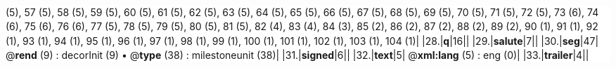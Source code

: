 (5), 57 (5), 58 (5), 59 (5), 60 (5), 61 (5), 62 (5), 63 (5), 64 (5), 65 (5), 66 (5), 67 (5), 68 (5), 69 (5), 70 (5), 71 (5), 72 (5), 73 (6), 74 (6), 75 (6), 76 (6), 77 (5), 78 (5), 79 (5), 80 (5), 81 (5), 82 (4), 83 (4), 84 (3), 85 (2), 86 (2), 87 (2), 88 (2), 89 (2), 90 (1), 91 (1), 92 (1), 93 (1), 94 (1), 95 (1), 96 (1), 97 (1), 98 (1), 99 (1), 100 (1), 101 (1), 102 (1), 103 (1), 104 (1)|
|28.|__q__|16||
|29.|__salute__|7||
|30.|__seg__|47| @__rend__ (9) : decorInit (9)  •  @__type__ (38) : milestoneunit (38)|
|31.|__signed__|6||
|32.|__text__|5| @__xml:lang__ (5) : eng (0)|
|33.|__trailer__|4||
